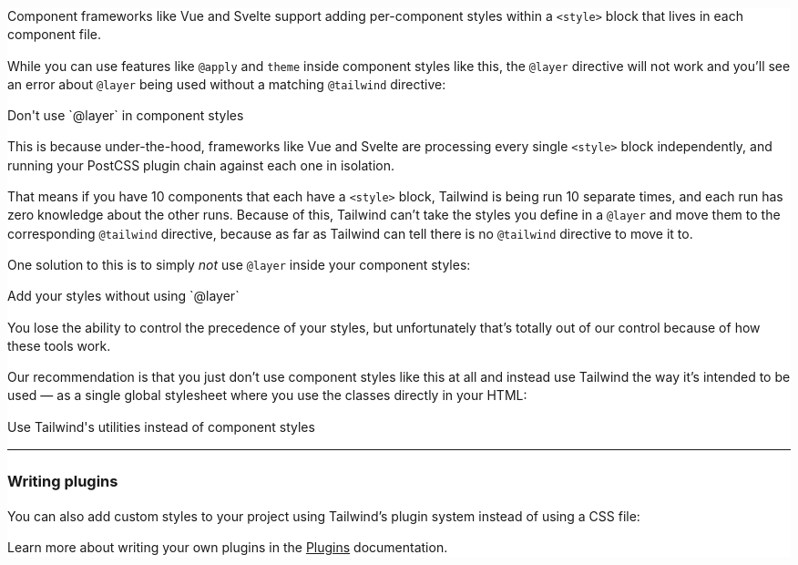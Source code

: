 Component frameworks like Vue and Svelte support adding per-component styles within a `<style>` block that lives in each component file.

While you can use features like `@apply` and `theme` inside component styles like this, the `@layer` directive will not work and you’ll see an error about `@layer` being used without a matching `@tailwind` directive:

Don't use \`@layer\` in component styles

This is because under-the-hood, frameworks like Vue and Svelte are processing every single `<style>` block independently, and running your PostCSS plugin chain against each one in isolation.

That means if you have 10 components that each have a `<style>` block, Tailwind is being run 10 separate times, and each run has zero knowledge about the other runs. Because of this, Tailwind can’t take the styles you define in a `@layer` and move them to the corresponding `@tailwind` directive, because as far as Tailwind can tell there is no `@tailwind` directive to move it to.

One solution to this is to simply _not_ use `@layer` inside your component styles:

Add your styles without using \`@layer\`

You lose the ability to control the precedence of your styles, but unfortunately that’s totally out of our control because of how these tools work.

Our recommendation is that you just don’t use component styles like this at all and instead use Tailwind the way it’s intended to be used — as a single global stylesheet where you use the classes directly in your HTML:

Use Tailwind's utilities instead of component styles

---

### Writing plugins

You can also add custom styles to your project using Tailwind’s plugin system instead of using a CSS file:

Learn more about writing your own plugins in the [Plugins](https://tailwindcss.com/docs/plugins) documentation.

